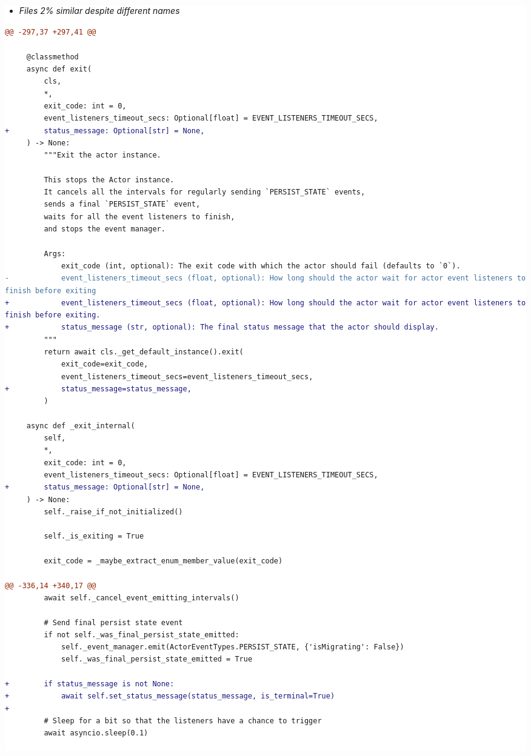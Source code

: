  * *Files 2% similar despite different names*

```diff
@@ -297,37 +297,41 @@
 
     @classmethod
     async def exit(
         cls,
         *,
         exit_code: int = 0,
         event_listeners_timeout_secs: Optional[float] = EVENT_LISTENERS_TIMEOUT_SECS,
+        status_message: Optional[str] = None,
     ) -> None:
         """Exit the actor instance.
 
         This stops the Actor instance.
         It cancels all the intervals for regularly sending `PERSIST_STATE` events,
         sends a final `PERSIST_STATE` event,
         waits for all the event listeners to finish,
         and stops the event manager.
 
         Args:
             exit_code (int, optional): The exit code with which the actor should fail (defaults to `0`).
-            event_listeners_timeout_secs (float, optional): How long should the actor wait for actor event listeners to finish before exiting
+            event_listeners_timeout_secs (float, optional): How long should the actor wait for actor event listeners to finish before exiting.
+            status_message (str, optional): The final status message that the actor should display.
         """
         return await cls._get_default_instance().exit(
             exit_code=exit_code,
             event_listeners_timeout_secs=event_listeners_timeout_secs,
+            status_message=status_message,
         )
 
     async def _exit_internal(
         self,
         *,
         exit_code: int = 0,
         event_listeners_timeout_secs: Optional[float] = EVENT_LISTENERS_TIMEOUT_SECS,
+        status_message: Optional[str] = None,
     ) -> None:
         self._raise_if_not_initialized()
 
         self._is_exiting = True
 
         exit_code = _maybe_extract_enum_member_value(exit_code)
 
@@ -336,14 +340,17 @@
         await self._cancel_event_emitting_intervals()
 
         # Send final persist state event
         if not self._was_final_persist_state_emitted:
             self._event_manager.emit(ActorEventTypes.PERSIST_STATE, {'isMigrating': False})
             self._was_final_persist_state_emitted = True
 
+        if status_message is not None:
+            await self.set_status_message(status_message, is_terminal=True)
+
         # Sleep for a bit so that the listeners have a chance to trigger
         await asyncio.sleep(0.1)
 
```